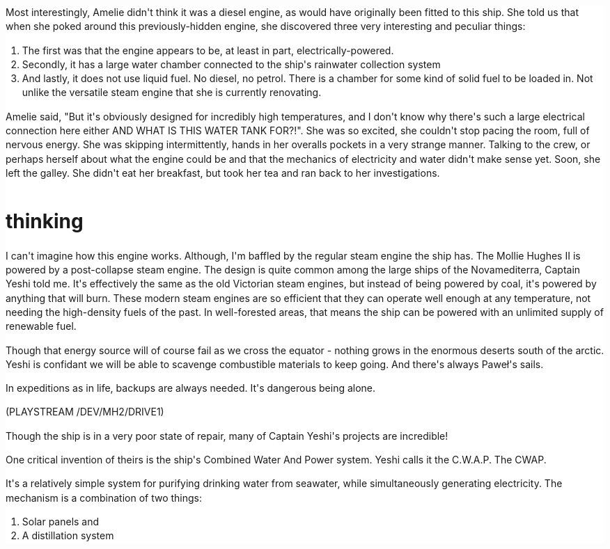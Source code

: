 Most interestingly, Amelie didn't think it was a diesel engine, as would have originally been fitted to this ship. 
She told us that when she poked around this previously-hidden engine, she discovered three very interesting and peculiar things: 

1. The first was that the engine appears to be, at least in part, electrically-powered. 
2. Secondly, it has a large water chamber connected to the ship's rainwater collection system 
2. And lastly, it does not use liquid fuel. No diesel, no petrol. There is a chamber for some kind of solid fuel to be loaded in. Not unlike the versatile steam engine that she is currently renovating. 

Amelie said, 
"But it's obviously designed for incredibly high temperatures, and I don't know why there's such a large electrical connection here either AND WHAT IS THIS WATER TANK FOR?!". 
She was so excited, she couldn't stop pacing the room, full of nervous energy. 
She was skipping intermittently, hands in her overalls pockets in a very strange manner. 
Talking to the crew, or perhaps herself about what the engine could be and that the mechanics of electricity and water didn't make sense yet. 
Soon, she left the galley. 
She didn't eat her breakfast, but took her tea and ran back to her investigations. 

# thinking 

I can't imagine how this engine works. 
Although, I'm baffled by the regular steam engine the ship has. 
The Mollie Hughes II is powered by a post-collapse steam engine. 
The design is quite common among the large ships of the Novamediterra, Captain Yeshi told me. 
It's effectively the same as the old Victorian steam engines, but instead of being powered by coal, it's powered by anything that will burn. 
These modern steam engines are so efficient that they can operate well enough at any temperature, not needing the high-density fuels of the past. 
In well-forested areas, that means the ship can be powered with an unlimited supply of renewable fuel. 

Though that energy source will of course fail as we cross the equator - nothing grows in the enormous deserts south of the arctic. 
Yeshi is confidant we will be able to scavenge combustible materials to keep going. 
And there's always Paweł's sails. 

In expeditions as in life, backups are always needed. 
It's dangerous being alone. 

(PLAYSTREAM /DEV/MH2/DRIVE1) 

 

Though the ship is in a very poor state of repair, 
many of Captain Yeshi's projects are incredible! 

One critical invention of theirs is the ship's Combined Water And Power system. 
Yeshi calls it the C.W.A.P. The CWAP. 

It's a relatively simple system for purifying drinking water from seawater, while simultaneously generating electricity. 
The mechanism is a combination of two things: 
1. Solar panels and 
2. A distillation system 
